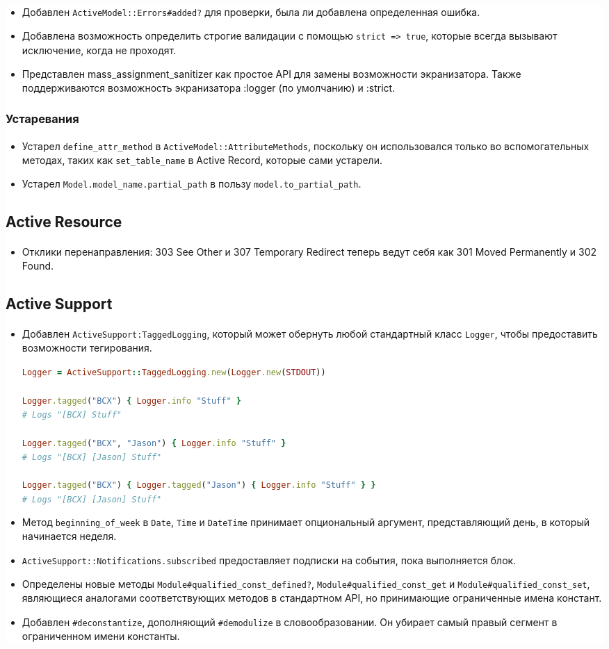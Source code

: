 * Добавлен `ActiveModel::Errors#added?` для проверки, была ли добавлена определенная ошибка.

* Добавлена возможность определить строгие валидации с помощью `strict => true`, которые всегда вызывают исключение, когда не проходят.

* Представлен mass_assignment_sanitizer как простое API для замены возможности экранизатора. Также поддерживаются возможность экранизатора :logger (по умолчанию) и :strict.

### Устаревания

* Устарел `define_attr_method` в `ActiveModel::AttributeMethods`, поскольку он использовался только во вспомогательных методах, таких как `set_table_name` в Active Record, которые сами устарели.

* Устарел `Model.model_name.partial_path` в пользу `model.to_partial_path`.

Active Resource
---------------

* Отклики перенаправления: 303 See Other и 307 Temporary Redirect теперь ведут себя как 301 Moved Permanently и 302 Found.

Active Support
--------------

* Добавлен `ActiveSupport:TaggedLogging`, который может обернуть любой стандартный класс `Logger`, чтобы предоставить возможности тегирования.

    ```ruby
    Logger = ActiveSupport::TaggedLogging.new(Logger.new(STDOUT))

    Logger.tagged("BCX") { Logger.info "Stuff" }
    # Logs "[BCX] Stuff"

    Logger.tagged("BCX", "Jason") { Logger.info "Stuff" }
    # Logs "[BCX] [Jason] Stuff"

    Logger.tagged("BCX") { Logger.tagged("Jason") { Logger.info "Stuff" } }
    # Logs "[BCX] [Jason] Stuff"
    ```

* Метод `beginning_of_week` в `Date`, `Time` и `DateTime` принимает опциональный аргумент, представляющий день, в который начинается неделя.

* `ActiveSupport::Notifications.subscribed` предоставляет подписки на события, пока выполняется блок.

* Определены новые методы `Module#qualified_const_defined?`, `Module#qualified_const_get` и `Module#qualified_const_set`, являющиеся аналогами соответствующих методов в стандартном API, но принимающие ограниченные имена констант.

* Добавлен `#deconstantize`, дополняющий `#demodulize` в словообразовании. Он убирает самый правый сегмент в ограниченном имени константы.
